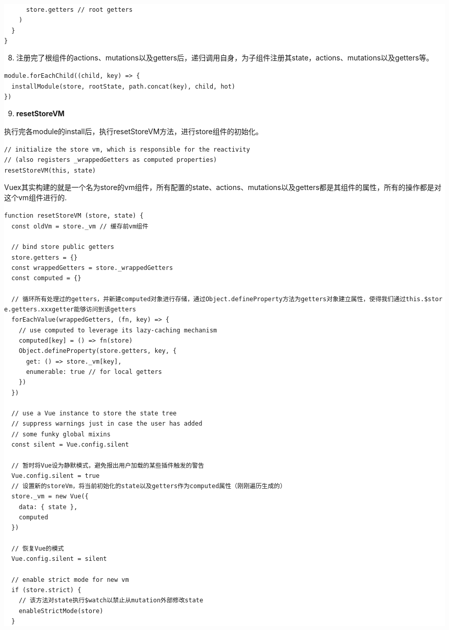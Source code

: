```
      store.getters // root getters
    )
  }
}
```

8. 注册完了根组件的actions、mutations以及getters后，递归调用自身，为子组件注册其state，actions、mutations以及getters等。

```
module.forEachChild((child, key) => {
  installModule(store, rootState, path.concat(key), child, hot)
})
```

9. **resetStoreVM**

执行完各module的install后，执行resetStoreVM方法，进行store组件的初始化。

```
// initialize the store vm, which is responsible for the reactivity
// (also registers _wrappedGetters as computed properties)
resetStoreVM(this, state)
```

Vuex其实构建的就是一个名为store的vm组件，所有配置的state、actions、mutations以及getters都是其组件的属性，所有的操作都是对这个vm组件进行的.

```
function resetStoreVM (store, state) {
  const oldVm = store._vm // 缓存前vm组件
 
  // bind store public getters
  store.getters = {}
  const wrappedGetters = store._wrappedGetters
  const computed = {}
 
  // 循环所有处理过的getters，并新建computed对象进行存储，通过Object.defineProperty方法为getters对象建立属性，使得我们通过this.$store.getters.xxxgetter能够访问到该getters
  forEachValue(wrappedGetters, (fn, key) => {
    // use computed to leverage its lazy-caching mechanism
    computed[key] = () => fn(store)
    Object.defineProperty(store.getters, key, {
      get: () => store._vm[key],
      enumerable: true // for local getters
    })
  })
 
  // use a Vue instance to store the state tree
  // suppress warnings just in case the user has added
  // some funky global mixins
  const silent = Vue.config.silent
 
  // 暂时将Vue设为静默模式，避免报出用户加载的某些插件触发的警告
  Vue.config.silent = true   
  // 设置新的storeVm，将当前初始化的state以及getters作为computed属性（刚刚遍历生成的）
  store._vm = new Vue({
    data: { state },
    computed
  })
 
  // 恢复Vue的模式
  Vue.config.silent = silent
 
  // enable strict mode for new vm
  if (store.strict) {
    // 该方法对state执行$watch以禁止从mutation外部修改state
    enableStrictMode(store)
  }
```